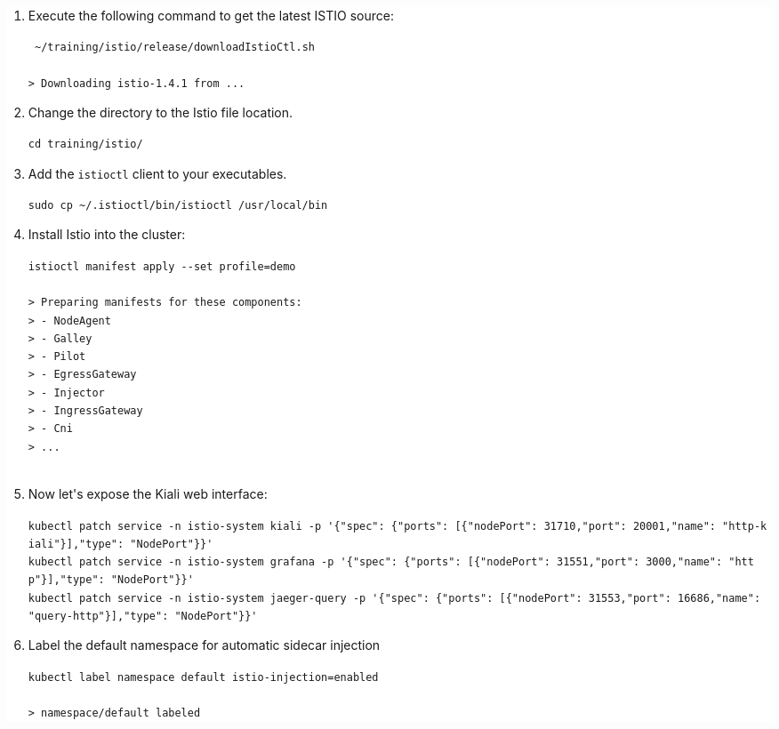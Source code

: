 1.  Execute the following command to get the latest ISTIO source:

    ```
     ~/training/istio/release/downloadIstioCtl.sh
    
    > Downloading istio-1.4.1 from ...

    ```

2. Change the directory to the Istio file location.

    ```
    cd training/istio/

    ```

3. Add the `istioctl` client to your executables. 

    ```
    sudo cp ~/.istioctl/bin/istioctl /usr/local/bin

    ```

4. Install Istio into the cluster:

    ```
    istioctl manifest apply --set profile=demo
    
    > Preparing manifests for these components:
    > - NodeAgent
    > - Galley
    > - Pilot
    > - EgressGateway
    > - Injector
    > - IngressGateway
    > - Cni
    > ...


    ```

5. Now let's expose the Kiali web interface:

    ```
    kubectl patch service -n istio-system kiali -p '{"spec": {"ports": [{"nodePort": 31710,"port": 20001,"name": "http-kiali"}],"type": "NodePort"}}'
	kubectl patch service -n istio-system grafana -p '{"spec": {"ports": [{"nodePort": 31551,"port": 3000,"name": "http"}],"type": "NodePort"}}'
	kubectl patch service -n istio-system jaeger-query -p '{"spec": {"ports": [{"nodePort": 31553,"port": 16686,"name": "query-http"}],"type": "NodePort"}}'

    ```



6. Label the default namespace for automatic sidecar injection

	```
	kubectl label namespace default istio-injection=enabled                                                                                   
	
	> namespace/default labeled
	```
	